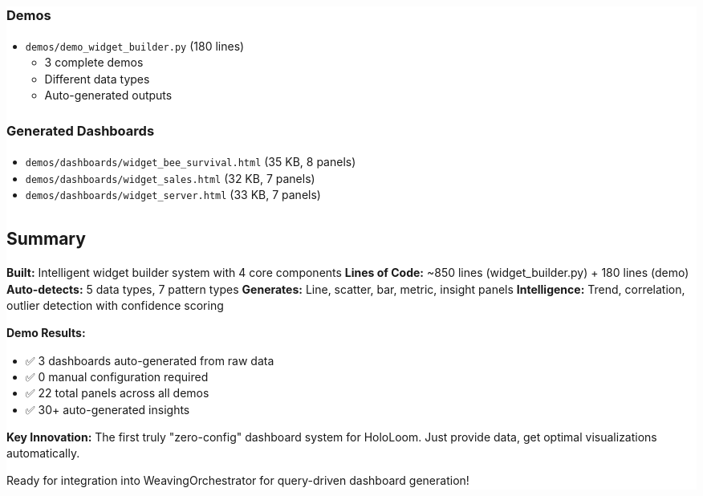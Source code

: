 ### Demos
- `demos/demo_widget_builder.py` (180 lines)
  - 3 complete demos
  - Different data types
  - Auto-generated outputs

### Generated Dashboards
- `demos/dashboards/widget_bee_survival.html` (35 KB, 8 panels)
- `demos/dashboards/widget_sales.html` (32 KB, 7 panels)
- `demos/dashboards/widget_server.html` (33 KB, 7 panels)

## Summary

**Built:** Intelligent widget builder system with 4 core components
**Lines of Code:** ~850 lines (widget_builder.py) + 180 lines (demo)
**Auto-detects:** 5 data types, 7 pattern types
**Generates:** Line, scatter, bar, metric, insight panels
**Intelligence:** Trend, correlation, outlier detection with confidence scoring

**Demo Results:**
- ✅ 3 dashboards auto-generated from raw data
- ✅ 0 manual configuration required
- ✅ 22 total panels across all demos
- ✅ 30+ auto-generated insights

**Key Innovation:** The first truly "zero-config" dashboard system for HoloLoom. Just provide data, get optimal visualizations automatically.

Ready for integration into WeavingOrchestrator for query-driven dashboard generation!
